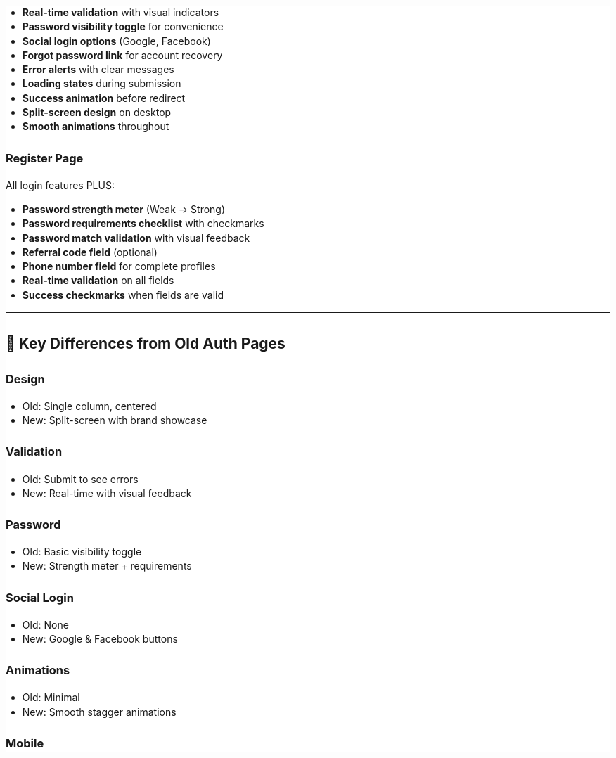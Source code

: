 - **Real-time validation** with visual indicators
- **Password visibility toggle** for convenience
- **Social login options** (Google, Facebook)
- **Forgot password link** for account recovery
- **Error alerts** with clear messages
- **Loading states** during submission
- **Success animation** before redirect
- **Split-screen design** on desktop
- **Smooth animations** throughout

### Register Page

All login features PLUS:

- **Password strength meter** (Weak → Strong)
- **Password requirements checklist** with checkmarks
- **Password match validation** with visual feedback
- **Referral code field** (optional)
- **Phone number field** for complete profiles
- **Real-time validation** on all fields
- **Success checkmarks** when fields are valid

---

## 🎯 Key Differences from Old Auth Pages

### Design

- Old: Single column, centered
- New: Split-screen with brand showcase

### Validation

- Old: Submit to see errors
- New: Real-time with visual feedback

### Password

- Old: Basic visibility toggle
- New: Strength meter + requirements

### Social Login

- Old: None
- New: Google & Facebook buttons

### Animations

- Old: Minimal
- New: Smooth stagger animations

### Mobile
